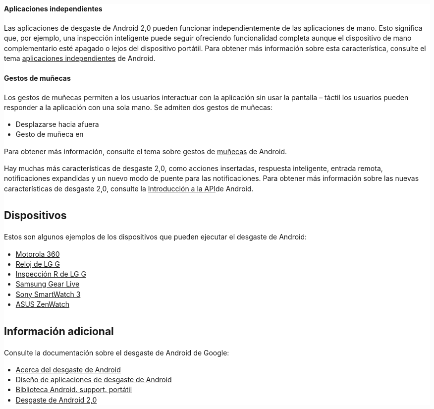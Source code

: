 

#### <a name="standalone-apps"></a>Aplicaciones independientes 

Las aplicaciones de desgaste de Android 2,0 pueden funcionar independientemente de las aplicaciones de mano. Esto significa que, por ejemplo, una inspección inteligente puede seguir ofreciendo funcionalidad completa aunque el dispositivo de mano complementario esté apagado o lejos del dispositivo portátil. Para obtener más información sobre esta característica, consulte el tema [aplicaciones independientes](https://developer.android.com/wear/preview/features/standalone-apps.html) de Android.



#### <a name="wrist-gestures"></a>Gestos de muñecas 

Los gestos de muñecas permiten a los usuarios interactuar con la aplicación sin usar la pantalla &ndash; táctil los usuarios pueden responder a la aplicación con una sola mano. Se admiten dos gestos de muñecas: 

-   Desplazarse hacia afuera
-   Gesto de muñeca en

Para obtener más información, consulte el tema sobre gestos de [muñecas](https://developer.android.com/wear/preview/features/gestures.html) de Android. 


Hay muchas más características de desgaste 2,0, como acciones insertadas, respuesta inteligente, entrada remota, notificaciones expandidas y un nuevo modo de puente para las notificaciones. Para obtener más información sobre las nuevas características de desgaste 2,0, consulte la [Introducción a la API](https://developer.android.com/wear/preview/api-overview.html)de Android. 



## <a name="devices"></a>Dispositivos

Estos son algunos ejemplos de los dispositivos que pueden ejecutar el desgaste de Android:

* [Motorola 360](https://moto360.motorola.com/)
* [Reloj de LG G](http://www.lg.com/us/smart-watches/lg-W100-g-watch)
* [Inspección R de LG G](http://www.lg.com/us/smartwatch/g-watch-r)
* [Samsung Gear Live](http://www.samsung.com/global/microsite/gear/gearlive_design.html)
* [Sony SmartWatch 3](http://www.sonymobile.com/global-en/products/smartwear/smartwatch-3-swr50/)
* [ASUS ZenWatch](http://www.asus.com/us/Phones/ASUS_ZenWatch_WI500Q/)



## <a name="further-reading"></a>Información adicional

Consulte la documentación sobre el desgaste de Android de Google:

* [Acerca del desgaste de Android](http://www.android.com/wear/)
* [Diseño de aplicaciones de desgaste de Android](https://developer.android.com/design/wear/index.html)
* [Biblioteca Android. support. portátil](https://developer.android.com/reference/android/support/wearable/view/package-summary.html)
* [Desgaste de Android 2,0](https://developer.android.com/wear/preview/index.html)

